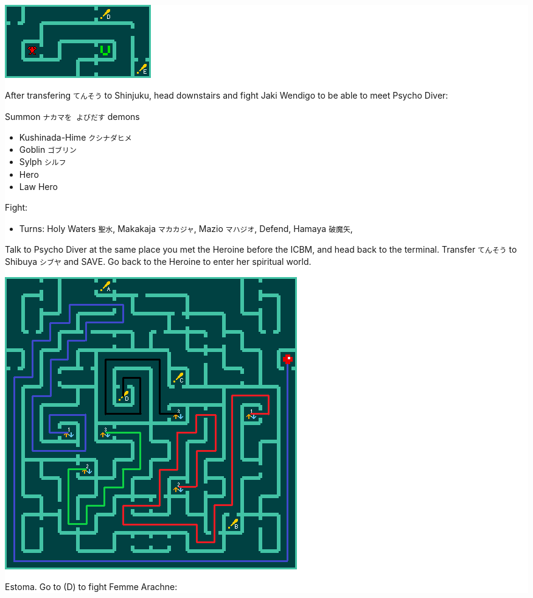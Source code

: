 ![Shinjuku B2F](/images/smt1maps/3D/SHINJUKU2-B2F_AGITATION-POINT.png)

After transfering `てんそう` to Shinjuku, head downstairs and fight Jaki Wendigo to be able to meet Psycho Diver:

Summon `ナカマを よびだす` demons

-   Kushinada-Hime `クシナダヒメ`
-   Goblin `ゴブリン`
-   Sylph `シルフ`
-   Hero
-   Law Hero

Fight:
-   Turns: Holy Waters `聖水`, Makakaja `マカカジャ`, Mazio `マハジオ`, Defend, Hamaya `破魔矢`,

Talk to Psycho Diver at the same place you met the Heroine before the ICBM, and head back to the terminal. Transfer `てんそう` to Shibuya `シブヤ` and SAVE. Go back to the Heroine to enter her spiritual world.

![Heroine's Mind](/images/smt1maps/3D/SEISHIN-SEKAI-1F.png)

Estoma. Go to (D) to fight Femme Arachne:
